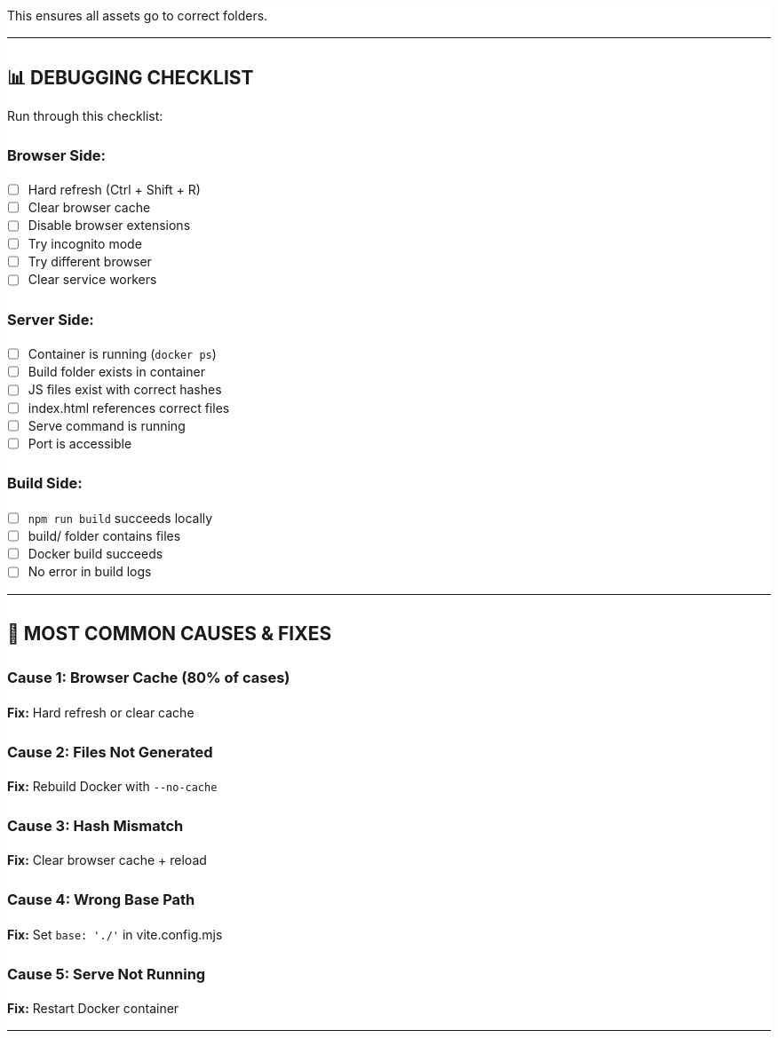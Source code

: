 This ensures all assets go to correct folders.

---

## 📊 DEBUGGING CHECKLIST

Run through this checklist:

### **Browser Side:**
- [ ] Hard refresh (Ctrl + Shift + R)
- [ ] Clear browser cache
- [ ] Disable browser extensions
- [ ] Try incognito mode
- [ ] Try different browser
- [ ] Clear service workers

### **Server Side:**
- [ ] Container is running (`docker ps`)
- [ ] Build folder exists in container
- [ ] JS files exist with correct hashes
- [ ] index.html references correct files
- [ ] Serve command is running
- [ ] Port is accessible

### **Build Side:**
- [ ] `npm run build` succeeds locally
- [ ] build/ folder contains files
- [ ] Docker build succeeds
- [ ] No error in build logs

---

## 🎯 MOST COMMON CAUSES & FIXES

### **Cause 1: Browser Cache (80% of cases)**
**Fix:** Hard refresh or clear cache

### **Cause 2: Files Not Generated**
**Fix:** Rebuild Docker with `--no-cache`

### **Cause 3: Hash Mismatch**
**Fix:** Clear browser cache + reload

### **Cause 4: Wrong Base Path**
**Fix:** Set `base: './'` in vite.config.mjs

### **Cause 5: Serve Not Running**
**Fix:** Restart Docker container

---